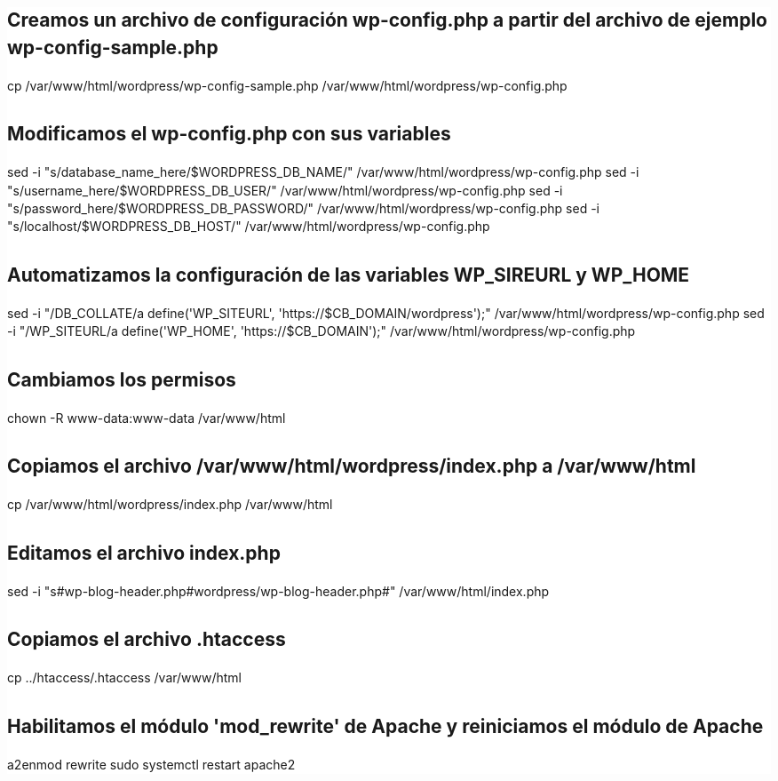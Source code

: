 ## Creamos un archivo de configuración wp-config.php a partir del archivo de ejemplo wp-config-sample.php
cp /var/www/html/wordpress/wp-config-sample.php /var/www/html/wordpress/wp-config.php

## Modificamos el wp-config.php con sus variables
sed -i "s/database_name_here/$WORDPRESS_DB_NAME/" /var/www/html/wordpress/wp-config.php
sed -i "s/username_here/$WORDPRESS_DB_USER/" /var/www/html/wordpress/wp-config.php
sed -i "s/password_here/$WORDPRESS_DB_PASSWORD/" /var/www/html/wordpress/wp-config.php
sed -i "s/localhost/$WORDPRESS_DB_HOST/" /var/www/html/wordpress/wp-config.php

## Automatizamos la configuración de las variables WP_SIREURL y WP_HOME
sed -i "/DB_COLLATE/a define('WP_SITEURL', 'https://$CB_DOMAIN/wordpress');" /var/www/html/wordpress/wp-config.php
sed -i "/WP_SITEURL/a define('WP_HOME', 'https://$CB_DOMAIN');" /var/www/html/wordpress/wp-config.php

## Cambiamos los permisos
chown -R www-data:www-data /var/www/html

## Copiamos el archivo /var/www/html/wordpress/index.php a /var/www/html
cp /var/www/html/wordpress/index.php /var/www/html

## Editamos el archivo index.php
sed -i "s#wp-blog-header.php#wordpress/wp-blog-header.php#" /var/www/html/index.php

## Copiamos el archivo .htaccess
cp ../htaccess/.htaccess /var/www/html

## Habilitamos el módulo 'mod_rewrite' de Apache y reiniciamos el módulo de Apache
a2enmod rewrite
sudo systemctl restart apache2